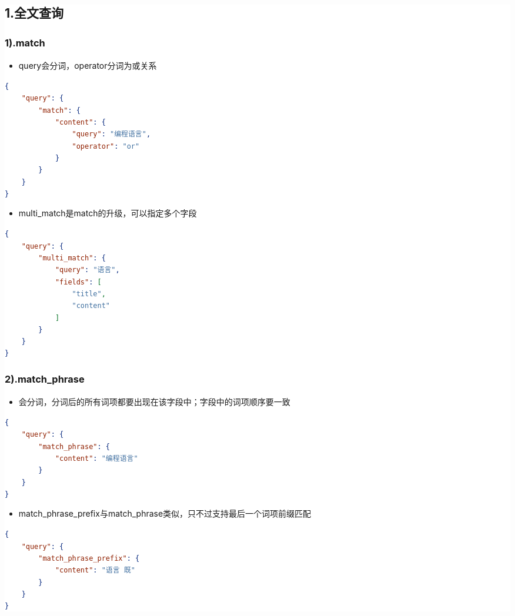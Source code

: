 ## 1.全文查询

### 1).match

- query会分词，operator分词为或关系

```json
{
    "query": {
        "match": {
            "content": {
                "query": "编程语言",
                "operator": "or"
            }
        }
    }
}
```

- multi_match是match的升级，可以指定多个字段

```json
{
    "query": {
        "multi_match": {
            "query": "语言",
            "fields": [
                "title",
                "content"
            ]
        }
    }
}
```

### 2).match_phrase

- 会分词，分词后的所有词项都要出现在该字段中；字段中的词项顺序要一致

```json
{
    "query": {
        "match_phrase": {
            "content": "编程语言"
        }
    }
}
```

- match_phrase_prefix与match_phrase类似，只不过支持最后一个词项前缀匹配

```json
{
    "query": {
        "match_phrase_prefix": {
            "content": "语言 既"
        }
    }
}
```
